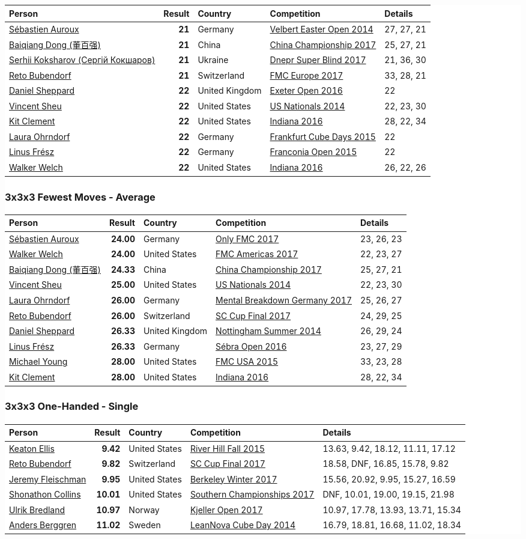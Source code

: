 | Person | Result | Country | Competition | Details |
| :--- | ---: | :--- | :--- | :--- |
| [Sébastien Auroux](https://www.worldcubeassociation.org/persons/2008AURO01) | **21** | Germany | [Velbert Easter Open 2014](https://www.worldcubeassociation.org/competitions/VelbertEasterOpen2014) | 27, 27, 21 |
| [Baiqiang Dong (董百强)](https://www.worldcubeassociation.org/persons/2008DONG06) | **21** | China | [China Championship 2017](https://www.worldcubeassociation.org/competitions/ChinaChampionship2017) | 25, 27, 21 |
| [Serhii Koksharov (Сергій Кокшаров)](https://www.worldcubeassociation.org/persons/2013KOKS01) | **21** | Ukraine | [Dnepr Super Blind 2017](https://www.worldcubeassociation.org/competitions/DneprSuperBlind2017) | 21, 36, 30 |
| [Reto Bubendorf](https://www.worldcubeassociation.org/persons/2012BUBE01) | **21** | Switzerland | [FMC Europe 2017](https://www.worldcubeassociation.org/competitions/FMCEurope2017) | 33, 28, 21 |
| [Daniel Sheppard](https://www.worldcubeassociation.org/persons/2009SHEP01) | **22** | United Kingdom | [Exeter Open 2016](https://www.worldcubeassociation.org/competitions/ExeterOpen2016) | 22 |
| [Vincent Sheu](https://www.worldcubeassociation.org/persons/2006SHEU01) | **22** | United States | [US Nationals 2014](https://www.worldcubeassociation.org/competitions/USNationals2014) | 22, 23, 30 |
| [Kit Clement](https://www.worldcubeassociation.org/persons/2008CLEM01) | **22** | United States | [Indiana 2016](https://www.worldcubeassociation.org/competitions/Indiana2016) | 28, 22, 34 |
| [Laura Ohrndorf](https://www.worldcubeassociation.org/persons/2009OHRN01) | **22** | Germany | [Frankfurt Cube Days 2015](https://www.worldcubeassociation.org/competitions/FrankfurtCubeDays2015) | 22 |
| [Linus Frész](https://www.worldcubeassociation.org/persons/2011FRES01) | **22** | Germany | [Franconia Open 2015](https://www.worldcubeassociation.org/competitions/FranconiaOpen2015) | 22 |
| [Walker Welch](https://www.worldcubeassociation.org/persons/2011WELC01) | **22** | United States | [Indiana 2016](https://www.worldcubeassociation.org/competitions/Indiana2016) | 26, 22, 26 |

### 3x3x3 Fewest Moves - Average

| Person | Result | Country | Competition | Details |
| :--- | ---: | :--- | :--- | :--- |
| [Sébastien Auroux](https://www.worldcubeassociation.org/persons/2008AURO01) | **24.00** | Germany | [Only FMC 2017](https://www.worldcubeassociation.org/competitions/OnlyFMC2017) | 23, 26, 23 |
| [Walker Welch](https://www.worldcubeassociation.org/persons/2011WELC01) | **24.00** | United States | [FMC Americas 2017](https://www.worldcubeassociation.org/competitions/FMCAmericas2017) | 22, 23, 27 |
| [Baiqiang Dong (董百强)](https://www.worldcubeassociation.org/persons/2008DONG06) | **24.33** | China | [China Championship 2017](https://www.worldcubeassociation.org/competitions/ChinaChampionship2017) | 25, 27, 21 |
| [Vincent Sheu](https://www.worldcubeassociation.org/persons/2006SHEU01) | **25.00** | United States | [US Nationals 2014](https://www.worldcubeassociation.org/competitions/USNationals2014) | 22, 23, 30 |
| [Laura Ohrndorf](https://www.worldcubeassociation.org/persons/2009OHRN01) | **26.00** | Germany | [Mental Breakdown Germany 2017](https://www.worldcubeassociation.org/competitions/MentalBreakdownGermany2017) | 25, 26, 27 |
| [Reto Bubendorf](https://www.worldcubeassociation.org/persons/2012BUBE01) | **26.00** | Switzerland | [SC Cup Final 2017](https://www.worldcubeassociation.org/competitions/SwisscubingCupFinal2017) | 24, 29, 25 |
| [Daniel Sheppard](https://www.worldcubeassociation.org/persons/2009SHEP01) | **26.33** | United Kingdom | [Nottingham Summer 2014](https://www.worldcubeassociation.org/competitions/NottinghamSummer2014) | 26, 29, 24 |
| [Linus Frész](https://www.worldcubeassociation.org/persons/2011FRES01) | **26.33** | Germany | [Sébra Open 2016](https://www.worldcubeassociation.org/competitions/SebraOpen2016) | 23, 27, 29 |
| [Michael Young](https://www.worldcubeassociation.org/persons/2008YOUN02) | **28.00** | United States | [FMC USA 2015](https://www.worldcubeassociation.org/competitions/FMCUSA2015) | 33, 23, 28 |
| [Kit Clement](https://www.worldcubeassociation.org/persons/2008CLEM01) | **28.00** | United States | [Indiana 2016](https://www.worldcubeassociation.org/competitions/Indiana2016) | 28, 22, 34 |

### 3x3x3 One-Handed - Single

| Person | Result | Country | Competition | Details |
| :--- | ---: | :--- | :--- | :--- |
| [Keaton Ellis](https://www.worldcubeassociation.org/persons/2012ELLI01) | **9.42** | United States | [River Hill Fall 2015](https://www.worldcubeassociation.org/competitions/RiverHillFall2015) | 13.63, 9.42, 18.12, 11.11, 17.12 |
| [Reto Bubendorf](https://www.worldcubeassociation.org/persons/2012BUBE01) | **9.82** | Switzerland | [SC Cup Final 2017](https://www.worldcubeassociation.org/competitions/SwisscubingCupFinal2017) | 18.58, DNF, 16.85, 15.78, 9.82 |
| [Jeremy Fleischman](https://www.worldcubeassociation.org/persons/2005FLEI01) | **9.95** | United States | [Berkeley Winter 2017](https://www.worldcubeassociation.org/competitions/BerkeleyWinter2017) | 15.56, 20.92, 9.95, 15.27, 16.59 |
| [Shonathon Collins](https://www.worldcubeassociation.org/persons/2011COLL02) | **10.01** | United States | [Southern Championships 2017](https://www.worldcubeassociation.org/competitions/SouthernChampionships2017) | DNF, 10.01, 19.00, 19.15, 21.98 |
| [Ulrik Bredland](https://www.worldcubeassociation.org/persons/2012BRED01) | **10.97** | Norway | [Kjeller Open 2017](https://www.worldcubeassociation.org/competitions/KjellerOpen2017) | 10.97, 17.78, 13.93, 13.71, 15.34 |
| [Anders Berggren](https://www.worldcubeassociation.org/persons/2011BERG02) | **11.02** | Sweden | [LeanNova Cube Day 2014](https://www.worldcubeassociation.org/competitions/LeannovaCubeDay2014) | 16.79, 18.81, 16.68, 11.02, 18.34 |